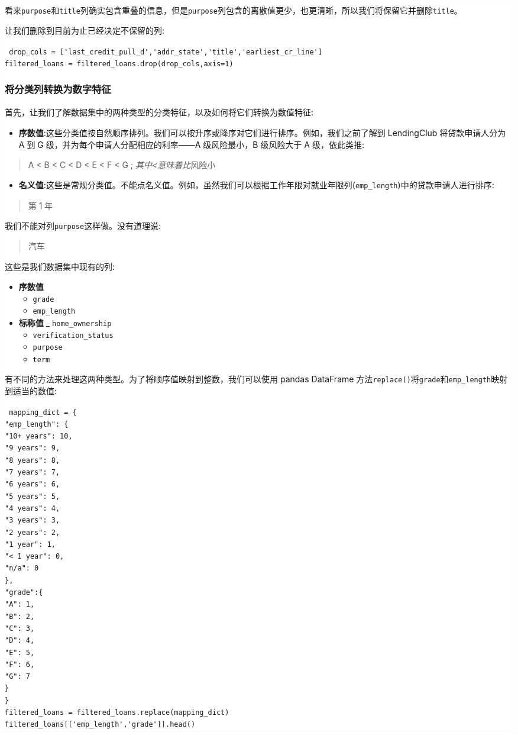 看来`purpose`和`title`列确实包含重叠的信息，但是`purpose`列包含的离散值更少，也更清晰，所以我们将保留它并删除`title`。

让我们删除到目前为止已经决定不保留的列:

```
 drop_cols = ['last_credit_pull_d','addr_state','title','earliest_cr_line']
filtered_loans = filtered_loans.drop(drop_cols,axis=1)
```

### 将分类列转换为数字特征

首先，让我们了解数据集中的两种类型的分类特征，以及如何将它们转换为数值特征:

*   **序数值**:这些分类值按自然顺序排列。我们可以按升序或降序对它们进行排序。例如，我们之前了解到 LendingClub 将贷款申请人分为 A 到 G 级，并为每个申请人分配相应的利率——A 级风险最小，B 级风险大于 A 级，依此类推:

> A < B < C < D < E < F < G ; *其中<意味着比*风险小

*   **名义值**:这些是常规分类值。不能点名义值。例如，虽然我们可以根据工作年限对就业年限列(`emp_length`)中的贷款申请人进行排序:

> 第 1 年

我们不能对列`purpose`这样做。没有道理说:

> 汽车

这些是我们数据集中现有的列:

*   **序数值**
    *   `grade`
    *   `emp_length`
*   **标称值** _ `home_ownership`
    *   `verification_status`
    *   `purpose`
    *   `term`

有不同的方法来处理这两种类型。为了将顺序值映射到整数，我们可以使用 pandas DataFrame 方法`replace()`将`grade`和`emp_length`映射到适当的数值:

```
 mapping_dict = {
"emp_length": {
"10+ years": 10,
"9 years": 9,
"8 years": 8,
"7 years": 7,
"6 years": 6,
"5 years": 5,
"4 years": 4,
"3 years": 3,
"2 years": 2,
"1 year": 1,
"< 1 year": 0,
"n/a": 0
},
"grade":{
"A": 1,
"B": 2,
"C": 3,
"D": 4,
"E": 5,
"F": 6,
"G": 7
}
}
filtered_loans = filtered_loans.replace(mapping_dict)
filtered_loans[['emp_length','grade']].head() 
```
